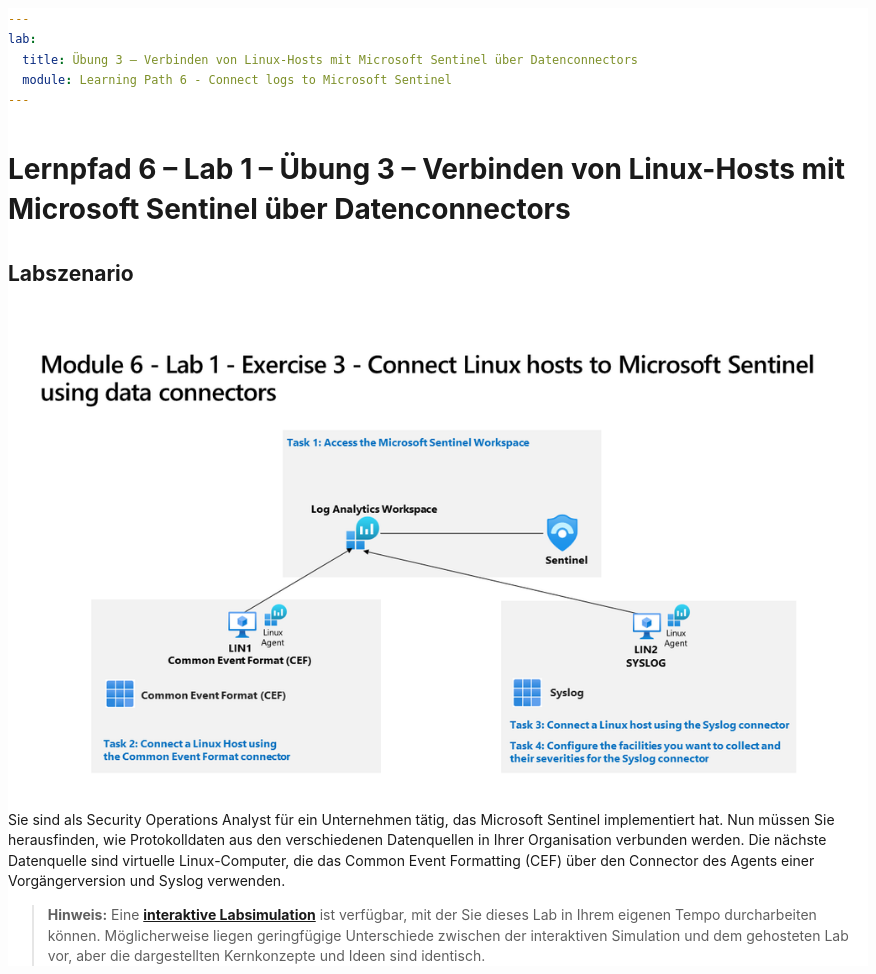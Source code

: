 ```yaml
---
lab:
  title: Übung 3 – Verbinden von Linux-Hosts mit Microsoft Sentinel über Datenconnectors
  module: Learning Path 6 - Connect logs to Microsoft Sentinel
---
```


# Lernpfad 6 – Lab 1 – Übung 3 – Verbinden von Linux-Hosts mit Microsoft Sentinel über Datenconnectors

## Labszenario

![Übersicht über Lab.](../Media/SC-200-Lab_Diagrams_Mod6_L1_Ex3.png)

Sie sind als Security Operations Analyst für ein Unternehmen tätig, das Microsoft Sentinel implementiert hat. Nun müssen Sie herausfinden, wie Protokolldaten aus den verschiedenen Datenquellen in Ihrer Organisation verbunden werden. Die nächste Datenquelle sind virtuelle Linux-Computer, die das Common Event Formatting (CEF) über den Connector des Agents einer Vorgängerversion und Syslog verwenden.

>**Hinweis:** Eine **[interaktive Labsimulation](https://mslabs.cloudguides.com/guides/SC-200%20Lab%20Simulation%20-%20Connect%20Linux%20hosts%20to%20Microsoft%20Sentinel%20using%20data%20connectors)** ist verfügbar, mit der Sie dieses Lab in Ihrem eigenen Tempo durcharbeiten können. Möglicherweise liegen geringfügige Unterschiede zwischen der interaktiven Simulation und dem gehosteten Lab vor, aber die dargestellten Kernkonzepte und Ideen sind identisch.
